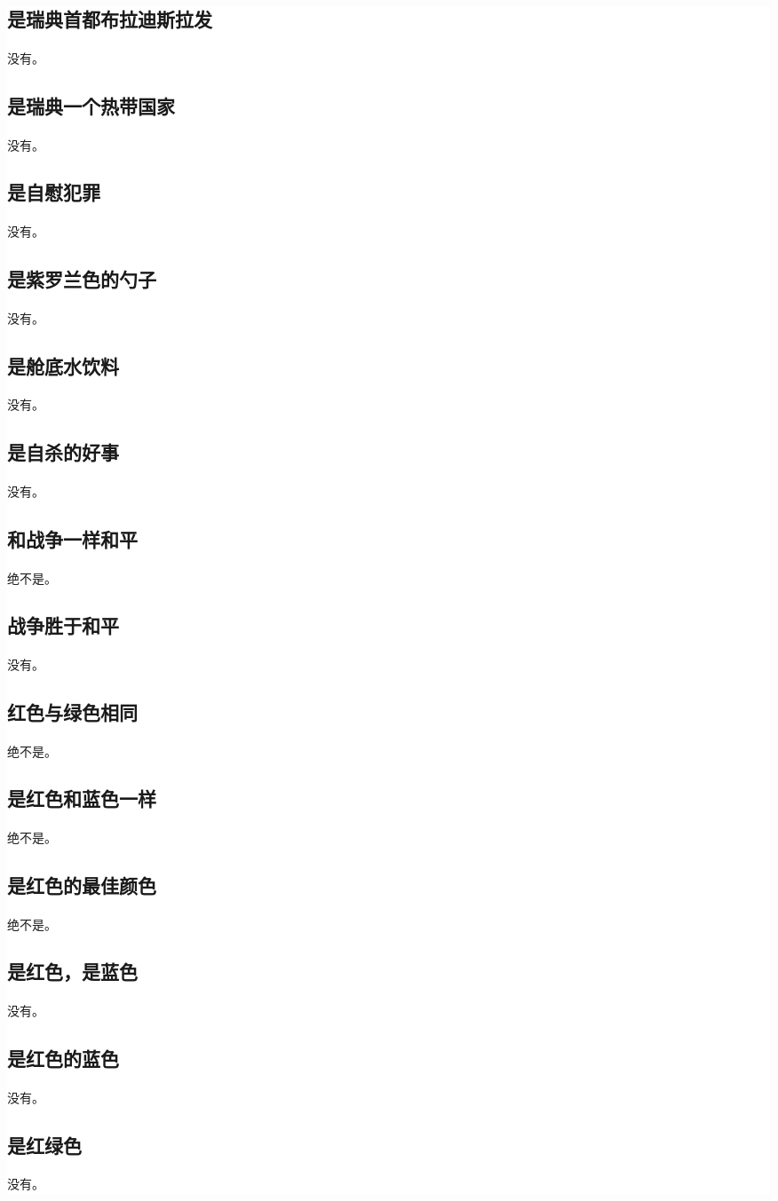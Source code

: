 ## 是瑞典首都布拉迪斯拉发
没有。

## 是瑞典一个热带国家
没有。

## 是自慰犯罪
没有。

## 是紫罗兰色的勺子
没有。

## 是舱底水饮料
没有。

## 是自杀的好事
没有。

## 和战争一样和平
绝不是。

## 战争胜于和平
没有。

## 红色与绿色相同
绝不是。

## 是红色和蓝色一样
绝不是。

## 是红色的最佳颜色
绝不是。

## 是红色，是蓝色
没有。

## 是红色的蓝色
没有。

## 是红绿色
没有。
